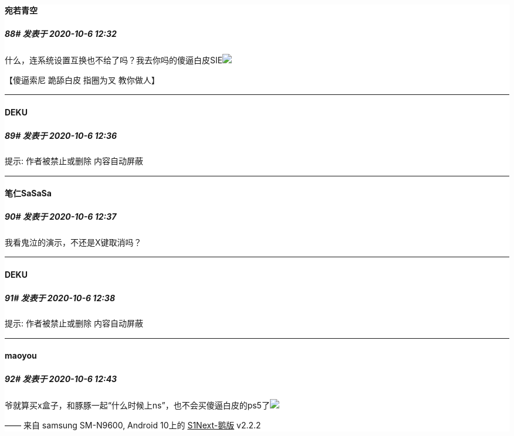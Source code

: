 ####  宛若青空  
##### 88#       发表于 2020-10-6 12:32




什么，连系统设置互换也不给了吗？我去你吗的傻逼白皮SIE<img src="https://static.saraba1st.com/image/smiley/face2017/067.png" referrerpolicy="no-referrer">

【傻逼索尼 跪舔白皮 指圈为叉 教你做人】







-----

####  DEKU  
##### 89#       发表于 2020-10-6 12:36

提示: 作者被禁止或删除 内容自动屏蔽



-----

####  笔仁SaSaSa  
##### 90#       发表于 2020-10-6 12:37




我看鬼泣的演示，不还是X键取消吗？







-----

####  DEKU  
##### 91#       发表于 2020-10-6 12:38

提示: 作者被禁止或删除 内容自动屏蔽



-----

####  maoyou  
##### 92#       发表于 2020-10-6 12:43




爷就算买x盒子，和豚豚一起“什么时候上ns”，也不会买傻逼白皮的ps5了<img src="https://static.saraba1st.com/image/smiley/face2017/086.png" referrerpolicy="no-referrer">

—— 来自 samsung SM-N9600, Android 10上的 [S1Next-鹅版](https://github.com/ykrank/S1-Next/releases) v2.2.2



